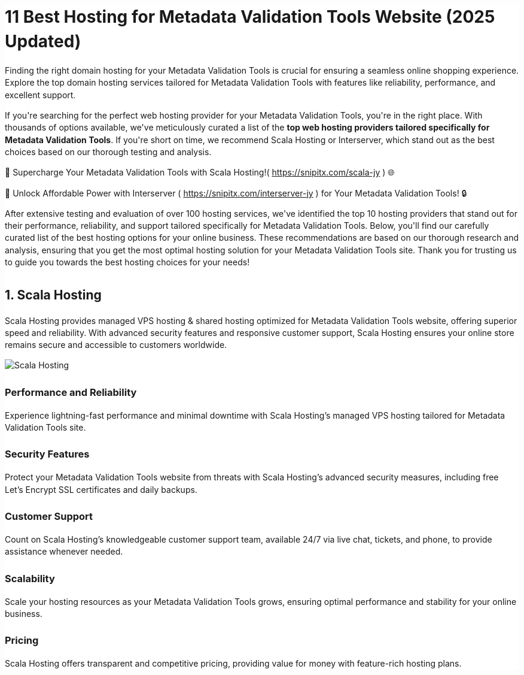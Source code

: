 # 11 Best Hosting for Metadata Validation Tools Website (2025 Updated)

Finding the right domain hosting for your Metadata Validation Tools is crucial for ensuring a seamless online shopping experience. Explore the top domain hosting services tailored for Metadata Validation Tools with features like reliability, performance, and excellent support.

If you're searching for the perfect web hosting provider for your Metadata Validation Tools, you're in the right place. With thousands of options available, we've meticulously curated a list of the **top web hosting providers tailored specifically for Metadata Validation Tools**. If you're short on time, we recommend Scala Hosting or Interserver, which stand out as the best choices based on our thorough testing and analysis.

🚀 Supercharge Your Metadata Validation Tools with Scala Hosting!( https://snipitx.com/scala-jy ) 🌐 

💸 Unlock Affordable Power with Interserver ( https://snipitx.com/interserver-jy ) for Your Metadata Validation Tools! 🔒

After extensive testing and evaluation of over 100 hosting services, we've identified the top 10 hosting providers that stand out for their performance, reliability, and support tailored specifically for Metadata Validation Tools. Below, you'll find our carefully curated list of the best hosting options for your online business. These recommendations are based on our thorough research and analysis, ensuring that you get the most optimal hosting solution for your Metadata Validation Tools site. Thank you for trusting us to guide you towards the best hosting choices for your needs!

## 1. Scala Hosting

Scala Hosting provides managed VPS hosting & shared hosting optimized for Metadata Validation Tools website, offering superior speed and reliability. With advanced security features and responsive customer support, Scala Hosting ensures your online store remains secure and accessible to customers worldwide.

![Scala Hosting](https://i.imgur.com/uJ5JIK3.png "Scala Web Hosting")

### Performance and Reliability
Experience lightning-fast performance and minimal downtime with Scala Hosting’s managed VPS hosting tailored for Metadata Validation Tools site.

### Security Features
Protect your Metadata Validation Tools website from threats with Scala Hosting’s advanced security measures, including free Let’s Encrypt SSL certificates and daily backups.

### Customer Support
Count on Scala Hosting’s knowledgeable customer support team, available 24/7 via live chat, tickets, and phone, to provide assistance whenever needed.

### Scalability
Scale your hosting resources as your Metadata Validation Tools grows, ensuring optimal performance and stability for your online business.

### Pricing
Scala Hosting offers transparent and competitive pricing, providing value for money with feature-rich hosting plans.
